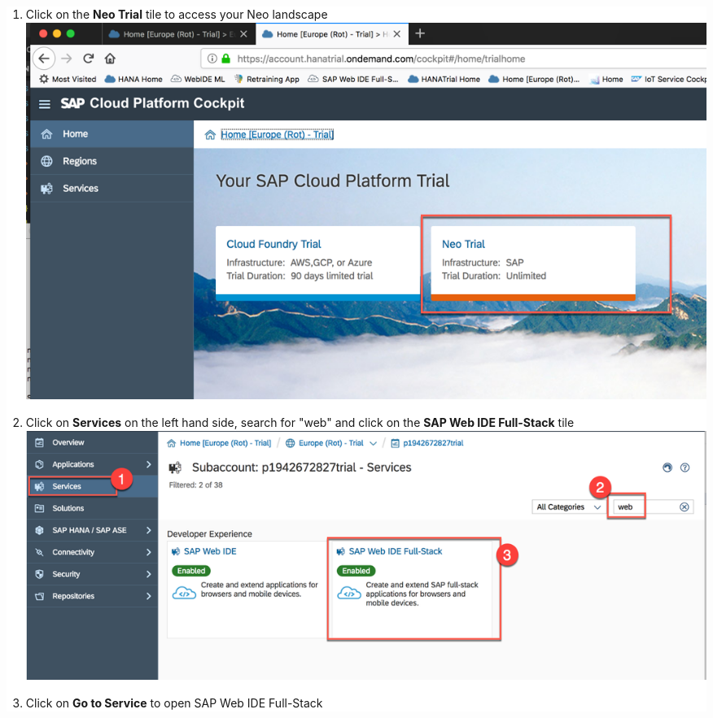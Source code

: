 1. Click on the **Neo Trial** tile to access your Neo landscape  
	![](images/05.png)

1. Click on **Services** on the left hand side, search for "web" and click on the **SAP Web IDE Full-Stack** tile  
	![](images/06.png)

1. Click on **Go to Service** to open SAP Web IDE Full-Stack  
